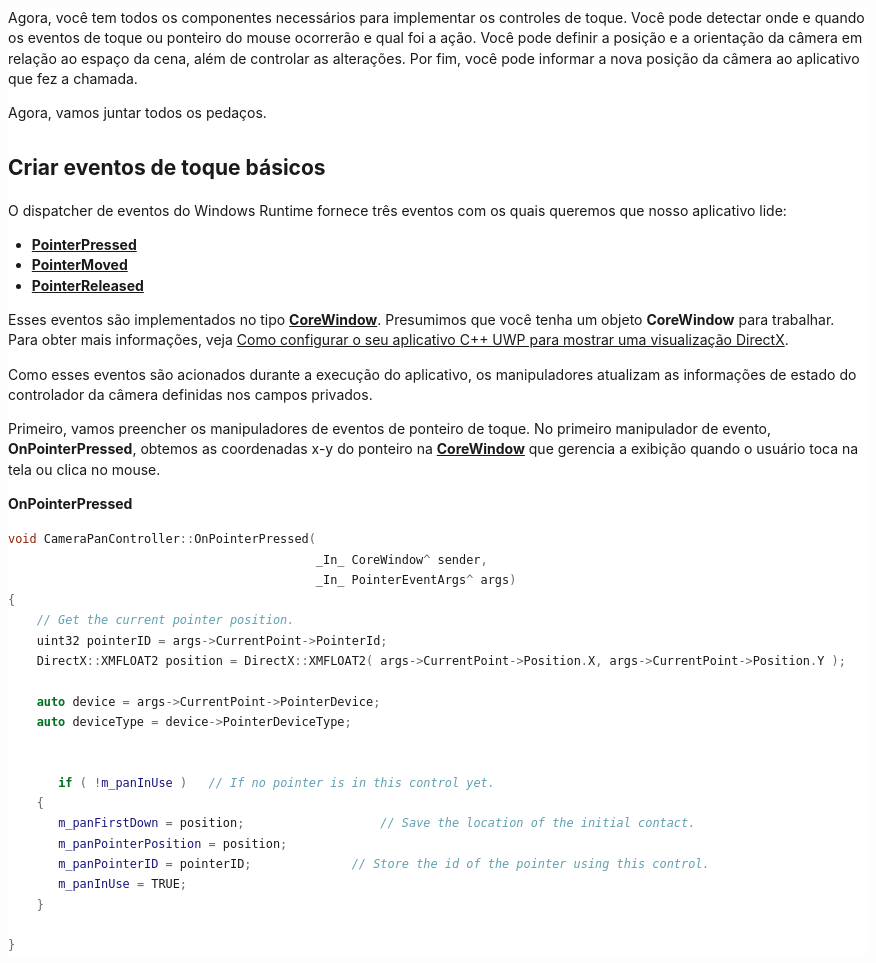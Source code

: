 Agora, você tem todos os componentes necessários para implementar os controles de toque. Você pode detectar onde e quando os eventos de toque ou ponteiro do mouse ocorrerão e qual foi a ação. Você pode definir a posição e a orientação da câmera em relação ao espaço da cena, além de controlar as alterações. Por fim, você pode informar a nova posição da câmera ao aplicativo que fez a chamada.

Agora, vamos juntar todos os pedaços.

## <a name="create-the-basic-touch-events"></a>Criar eventos de toque básicos


O dispatcher de eventos do Windows Runtime fornece três eventos com os quais queremos que nosso aplicativo lide:

-   [**PointerPressed**](https://msdn.microsoft.com/library/windows/apps/br208278)
-   [**PointerMoved**](https://msdn.microsoft.com/library/windows/apps/br208276)
-   [**PointerReleased**](https://msdn.microsoft.com/library/windows/apps/br208279)

Esses eventos são implementados no tipo [**CoreWindow**](https://msdn.microsoft.com/library/windows/apps/br208225). Presumimos que você tenha um objeto **CoreWindow** para trabalhar. Para obter mais informações, veja [Como configurar o seu aplicativo C++ UWP para mostrar uma visualização DirectX](https://msdn.microsoft.com/library/windows/apps/hh465077).

Como esses eventos são acionados durante a execução do aplicativo, os manipuladores atualizam as informações de estado do controlador da câmera definidas nos campos privados.

Primeiro, vamos preencher os manipuladores de eventos de ponteiro de toque. No primeiro manipulador de evento, **OnPointerPressed**, obtemos as coordenadas x-y do ponteiro na [**CoreWindow**](https://msdn.microsoft.com/library/windows/apps/br208225) que gerencia a exibição quando o usuário toca na tela ou clica no mouse.

**OnPointerPressed**

```cpp
void CameraPanController::OnPointerPressed(
                                           _In_ CoreWindow^ sender,
                                           _In_ PointerEventArgs^ args)
{
    // Get the current pointer position.
    uint32 pointerID = args->CurrentPoint->PointerId;
    DirectX::XMFLOAT2 position = DirectX::XMFLOAT2( args->CurrentPoint->Position.X, args->CurrentPoint->Position.Y );

    auto device = args->CurrentPoint->PointerDevice;
    auto deviceType = device->PointerDeviceType;
    

       if ( !m_panInUse )   // If no pointer is in this control yet.
    {
       m_panFirstDown = position;                   // Save the location of the initial contact.
       m_panPointerPosition = position;
       m_panPointerID = pointerID;              // Store the id of the pointer using this control.
       m_panInUse = TRUE;
    }
    
}
```
